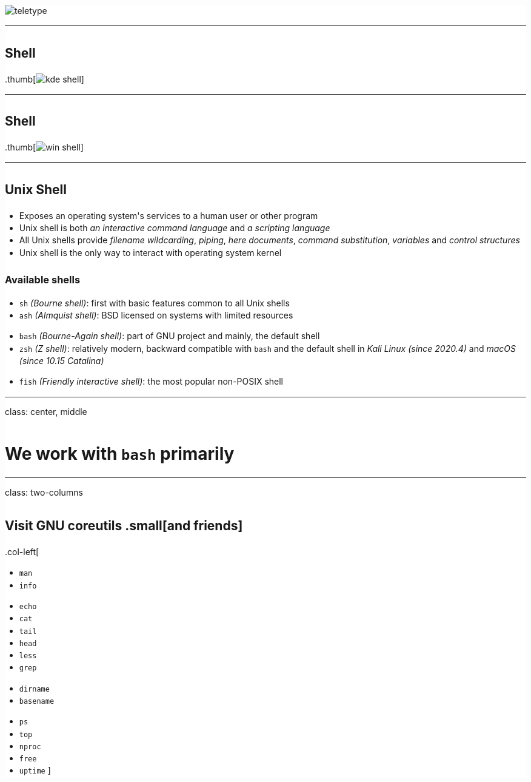 ![teletype](/img/tty.jpg)

---

## Shell

.thumb[![kde shell](/img/kde-shell.svg)]

---

## Shell

.thumb[![win shell](/img/win-shell.png)]

---

## Unix Shell

- Exposes an operating system's services to a human user or other program
- Unix shell is both _an interactive command language_ and _a scripting language_
- All Unix shells provide _filename wildcarding_, _piping_, _here documents_, _command substitution_, _variables_ and _control structures_
- Unix shell is the only way to interact with operating system kernel

### Available shells

- `sh` _(Bourne shell)_: first with basic features common to all Unix shells
- `ash` _(Almquist shell)_: BSD licensed on systems with limited resources
* `bash` _(Bourne-Again shell)_: part of GNU project and mainly, the default shell
* `zsh` _(Z shell)_: relatively modern, backward compatible with `bash` and the default shell in _Kali Linux (since 2020.4)_ and _macOS (since 10.15 Catalina)_
- `fish` _(Friendly interactive shell)_: the most popular non-POSIX shell

---

class: center, middle

# We work with `bash` primarily

---

class: two-columns

## Visit GNU coreutils .small[and friends]

.col-left[
- `man`
- `info`
* `echo`
* `cat`
* `tail`
* `head`
* `less`
* `grep`
- `dirname`
- `basename`
* `ps`
* `top`
* `nproc`
* `free`
* `uptime`
]
